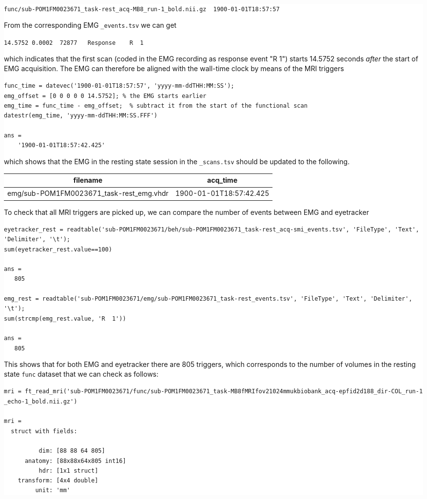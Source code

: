 ```bash
func/sub-POM1FM0023671_task-rest_acq-MB8_run-1_bold.nii.gz  1900-01-01T18:57:57
```

From the corresponding EMG `_events.tsv` we can get

```bash
14.5752	0.0002	72877	Response	R  1
```

which indicates that the first scan (coded in the EMG recording as response event "R 1") starts 14.5752 seconds _after_ the start of EMG acquisition. The EMG can therefore be aligned with the wall-time clock by means of the MRI triggers

    func_time = datevec('1900-01-01T18:57:57', 'yyyy-mm-ddTHH:MM:SS');
    emg_offset = [0 0 0 0 0 14.5752]; % the EMG starts earlier
    emg_time = func_time - emg_offset;  % subtract it from the start of the functional scan
    datestr(emg_time, 'yyyy-mm-ddTHH:MM:SS.FFF')

    ans =
        '1900-01-01T18:57:42.425'

which shows that the EMG in the resting state session in the `_scans.tsv` should be updated to the following.

| filename                                 | acq_time                |
| ---------------------------------------- | ----------------------- |
| emg/sub-POM1FM0023671_task-rest_emg.vhdr | 1900-01-01T18:57:42.425 |

To check that all MRI triggers are picked up, we can compare the number of events between EMG and eyetracker

    eyetracker_rest = readtable('sub-POM1FM0023671/beh/sub-POM1FM0023671_task-rest_acq-smi_events.tsv', 'FileType', 'Text', 'Delimiter', '\t');
    sum(eyetracker_rest.value==100)

    ans =
       805

    emg_rest = readtable('sub-POM1FM0023671/emg/sub-POM1FM0023671_task-rest_events.tsv', 'FileType', 'Text', 'Delimiter', '\t');
    sum(strcmp(emg_rest.value, 'R  1'))

    ans =
       805

This shows that for both EMG and eyetracker there are 805 triggers, which corresponds to the number of volumes in the resting state `func` dataset that we can check as follows:

    mri = ft_read_mri('sub-POM1FM0023671/func/sub-POM1FM0023671_task-MB8fMRIfov21024mmukbiobank_acq-epfid2d188_dir-COL_run-1_echo-1_bold.nii.gz')

    mri =
      struct with fields:

              dim: [88 88 64 805]
          anatomy: [88x88x64x805 int16]
              hdr: [1x1 struct]
        transform: [4x4 double]
             unit: 'mm'
